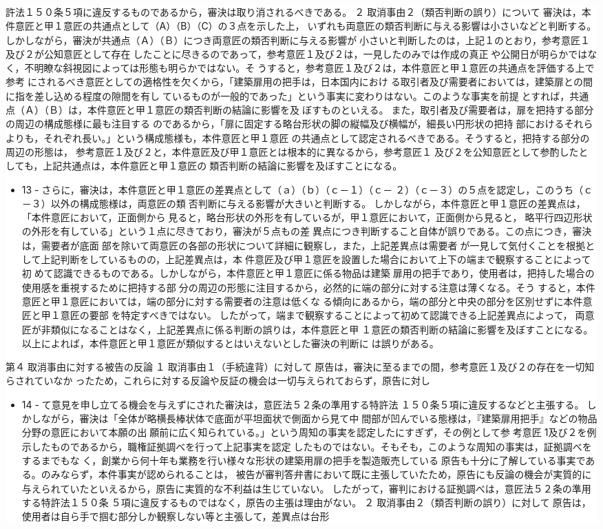 許法１５０条５項に違反するものであるから，審決は取り消されるべきである。 
 ２ 取消事由２（類否判断の誤り）について 
 審決は，本件意匠と甲１意匠の共通点として（A）（B）（C）の３点を示した上，
いずれも両意匠の類否判断に与える影響は小さいなどと判断する。 
しかしながら，審決が共通点（Ａ）（Ｂ）につき両意匠の類否判断に与える影響が
小さいと判断したのは，上記１のとおり，参考意匠１及び２が公知意匠として存在
したことに尽きるのであって，参考意匠１及び２は，一見したのみでは作成の真正
や公開日が明らかではなく，不明瞭な斜視図によっては形態も明らかではない。そ
うすると，参考意匠１及び２は，本件意匠と甲１意匠の共通点を評価する上で参考
にされるべき意匠としての適格性を欠くから，「建築扉用の把手は，日本国内におけ
る取引者及び需要者においては，建築扉との間に指を差し込める程度の隙間を有し
ているものが一般的であった」という事実に変わりはない。このような事実を前提
とすれば，共通点（Ａ）（Ｂ）は，本件意匠と甲１意匠の類否判断の結論に影響を及
ぼすものといえる。 
また，取引者及び需要者は，扉を把持する部分の周辺の構成態様に最も注目する
のであるから，「扉に固定する略台形状の脚の縦幅及び横幅が，細長い円形状の把持
部におけるそれらよりも，それぞれ長い。」という構成態様も，本件意匠と甲１意匠
の共通点として認定されるべきである。そうすると，把持する部分の周辺の形態は，
参考意匠１及び２と，本件意匠及び甲１意匠とは根本的に異なるから，参考意匠１
及び２を公知意匠として参酌したとしても，上記共通点は，本件意匠と甲１意匠の
類否判断の結論に影響を及ぼすことになる。 
 - 13 - 
さらに，審決は，本件意匠と甲１意匠の差異点として（ａ）（ｂ）（ｃ－１）（ｃ－
２）（ｃ－３）の５点を認定し，このうち（ｃ－３）以外の構成態様は，両意匠の類
否判断に与える影響が大きいと判断する。 
しかしながら，本件意匠と甲１意匠の差異点は，「本件意匠において，正面側から
見ると，略台形状の外形を有しているが，甲１意匠において，正面側から見ると，
略平行四辺形状の外形を有している」という１点に尽きており，審決が５点もの差
異点につき判断すること自体が誤りである。この点につき，審決は，需要者が底面
部を除いて両意匠の各部の形状について詳細に観察し，また，上記差異点は需要者
が一見して気付くことを根拠として上記判断をしているものの，上記差異点は，本
件意匠及び甲１意匠を設置した場合において上下の端まで観察することによって初
めて認識できるものである。しかしながら，本件意匠と甲１意匠に係る物品は建築
扉用の把手であり，使用者は，把持した場合の使用感を重視するために把持する部
分の周辺の形態に注目するから，必然的に端の部分に対する注意は薄くなる。そう
すると，本件意匠と甲１意匠においては，端の部分に対する需要者の注意は低くな
る傾向にあるから，端の部分と中央の部分を区別せずに本件意匠と甲１意匠の要部
を特定すべきではない。 
したがって，端まで観察することによって初めて認識できる上記差異点によって，
両意匠が非類似になることはなく，上記差異点に係る判断の誤りは，本件意匠と甲
１意匠の類否判断の結論に影響を及ぼすことになる。 
以上によれば，本件意匠と甲１意匠が類似するとはいえないとした審決の判断に
は誤りがある。 
 
第４ 取消事由に対する被告の反論 
 １ 取消事由１（手続違背）に対して 
 原告は，審決に至るまでの間，参考意匠１及び２の存在を一切知らされていなか
ったため，これらに対する反論や反証の機会は一切与えられておらず，原告に対し
 - 14 - 
て意見を申し立てる機会を与えずにされた審決は，意匠法５２条の準用する特許法
１５０条５項に違反するなどと主張する。 
しかしながら，審決は「全体が略横長棒状体で底面が平坦面状で側面から見て中
間部が凹んでいる態様は，『建築扉用把手』などの物品分野の意匠において本願の出
願前に広く知られている。」という周知の事実を認定したにすぎず，その例として参
考意匠 1及び２を例示したものであるから，職権証拠調べを行って上記事実を認定
したものではない。そもそも，このような周知の事実は，証拠調べをするまでもな
く，創業から何十年も業務を行い様々な形状の建築用扉の把手を製造販売している
原告も十分に了解している事実である。のみならず，本件事実が認められることは，
被告が審判答弁書において既に主張していたため，原告にも反論の機会が実質的に
与えられていたといえるから，原告に実質的な不利益は生じていない。 
したがって，審判における証拠調べは，意匠法５２条の準用する特許法１５０条
５項に違反するものではなく，原告の主張は理由がない。 
 ２ 取消事由２（類否判断の誤り）に対して 
 原告は，使用者は自ら手で掴む部分しか観察しない等と主張して，差異点は台形